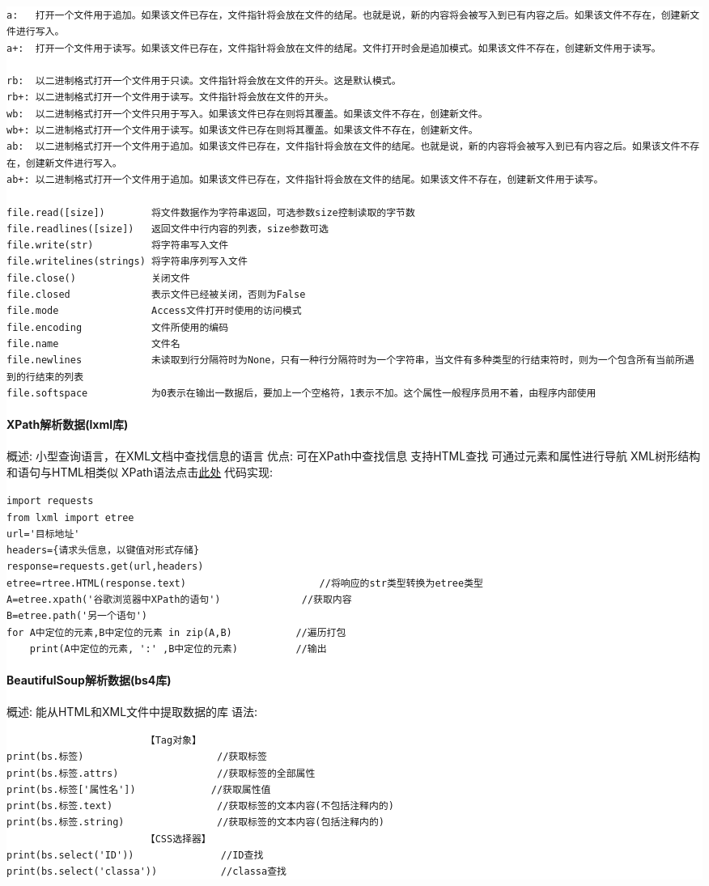 ```
a:   打开一个文件用于追加。如果该文件已存在，文件指针将会放在文件的结尾。也就是说，新的内容将会被写入到已有内容之后。如果该文件不存在，创建新文件进行写入。
a+:  打开一个文件用于读写。如果该文件已存在，文件指针将会放在文件的结尾。文件打开时会是追加模式。如果该文件不存在，创建新文件用于读写。

rb:  以二进制格式打开一个文件用于只读。文件指针将会放在文件的开头。这是默认模式。
rb+: 以二进制格式打开一个文件用于读写。文件指针将会放在文件的开头。
wb:  以二进制格式打开一个文件只用于写入。如果该文件已存在则将其覆盖。如果该文件不存在，创建新文件。
wb+: 以二进制格式打开一个文件用于读写。如果该文件已存在则将其覆盖。如果该文件不存在，创建新文件。
ab:  以二进制格式打开一个文件用于追加。如果该文件已存在，文件指针将会放在文件的结尾。也就是说，新的内容将会被写入到已有内容之后。如果该文件不存在，创建新文件进行写入。
ab+: 以二进制格式打开一个文件用于追加。如果该文件已存在，文件指针将会放在文件的结尾。如果该文件不存在，创建新文件用于读写。

file.read([size])        将文件数据作为字符串返回，可选参数size控制读取的字节数
file.readlines([size])   返回文件中行内容的列表，size参数可选
file.write(str)          将字符串写入文件
file.writelines(strings) 将字符串序列写入文件
file.close()             关闭文件
file.closed              表示文件已经被关闭，否则为False
file.mode                Access文件打开时使用的访问模式
file.encoding            文件所使用的编码
file.name                文件名
file.newlines            未读取到行分隔符时为None，只有一种行分隔符时为一个字符串，当文件有多种类型的行结束符时，则为一个包含所有当前所遇到的行结束的列表
file.softspace           为0表示在输出一数据后，要加上一个空格符，1表示不加。这个属性一般程序员用不着，由程序内部使用
```

#### XPath解析数据(lxml库)
概述:
小型查询语言，在XML文档中查找信息的语言
优点:
可在XPath中查找信息
支持HTML查找
可通过元素和属性进行导航
XML树形结构和语句与HTML相类似
XPath语法点击[此处](https://blog.csdn.net/Victor2code/article/details/108298390?ops_request_misc=%257B%2522request%255Fid%2522%253A%2522166877297016782395359090%2522%252C%2522scm%2522%253A%252220140713.130102334..%2522%257D&request_id=166877297016782395359090&biz_id=0&utm_medium=distribute.pc_search_result.none-task-blog-2~all~top_positive~default-1-108298390-null-null.142^v65^opensearch_v2,201^v3^control,213^v2^t3_esquery_v2&utm_term=xpath%E8%AF%AD%E6%B3%95&spm=1018.2226.3001.4187)
代码实现:
```
import requests
from lxml import etree
url='目标地址'
headers={请求头信息，以键值对形式存储}
response=requests.get(url,headers)
etree=rtree.HTML(response.text)                       //将响应的str类型转换为etree类型
A=etree.xpath('谷歌浏览器中XPath的语句')              //获取内容
B=etree.path('另一个语句')
for A中定位的元素,B中定位的元素 in zip(A,B)           //遍历打包
    print(A中定位的元素, ':' ,B中定位的元素)          //输出
```

#### BeautifulSoup解析数据(bs4库)
概述:
能从HTML和XML文件中提取数据的库
语法:
```
                        【Tag对象】
print(bs.标签)                       //获取标签
print(bs.标签.attrs)                 //获取标签的全部属性
print(bs.标签['属性名'])             //获取属性值
print(bs.标签.text)                  //获取标签的文本内容(不包括注释内的)
print(bs.标签.string)                //获取标签的文本内容(包括注释内的)
                        【CSS选择器】
print(bs.select('ID'))               //ID查找
print(bs.select('classa'))           //classa查找
```